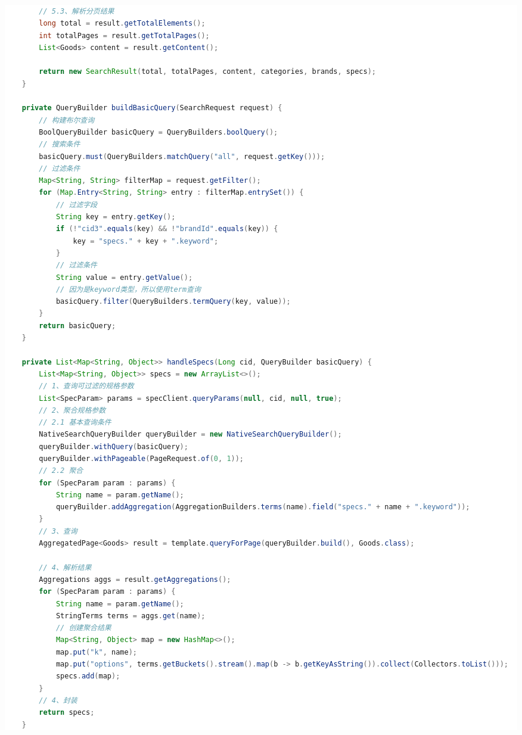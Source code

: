 ```java
        // 5.3、解析分页结果
        long total = result.getTotalElements();
        int totalPages = result.getTotalPages();
        List<Goods> content = result.getContent();

        return new SearchResult(total, totalPages, content, categories, brands, specs);
    }

    private QueryBuilder buildBasicQuery(SearchRequest request) {
        // 构建布尔查询
        BoolQueryBuilder basicQuery = QueryBuilders.boolQuery();
        // 搜索条件
        basicQuery.must(QueryBuilders.matchQuery("all", request.getKey()));
        // 过滤条件
        Map<String, String> filterMap = request.getFilter();
        for (Map.Entry<String, String> entry : filterMap.entrySet()) {
            // 过滤字段
            String key = entry.getKey();
            if (!"cid3".equals(key) && !"brandId".equals(key)) {
                key = "specs." + key + ".keyword";
            }
            // 过滤条件
            String value = entry.getValue();
            // 因为是keyword类型，所以使用term查询
            basicQuery.filter(QueryBuilders.termQuery(key, value));
        }
        return basicQuery;
    }

    private List<Map<String, Object>> handleSpecs(Long cid, QueryBuilder basicQuery) {
        List<Map<String, Object>> specs = new ArrayList<>();
        // 1、查询可过滤的规格参数
        List<SpecParam> params = specClient.queryParams(null, cid, null, true);
        // 2、聚合规格参数
        // 2.1 基本查询条件
        NativeSearchQueryBuilder queryBuilder = new NativeSearchQueryBuilder();
        queryBuilder.withQuery(basicQuery);
        queryBuilder.withPageable(PageRequest.of(0, 1));
        // 2.2 聚合
        for (SpecParam param : params) {
            String name = param.getName();
            queryBuilder.addAggregation(AggregationBuilders.terms(name).field("specs." + name + ".keyword"));
        }
        // 3、查询
        AggregatedPage<Goods> result = template.queryForPage(queryBuilder.build(), Goods.class);

        // 4、解析结果
        Aggregations aggs = result.getAggregations();
        for (SpecParam param : params) {
            String name = param.getName();
            StringTerms terms = aggs.get(name);
            // 创建聚合结果
            Map<String, Object> map = new HashMap<>();
            map.put("k", name);
            map.put("options", terms.getBuckets().stream().map(b -> b.getKeyAsString()).collect(Collectors.toList()));
            specs.add(map);
        }
        // 4、封装
        return specs;
    }

```
